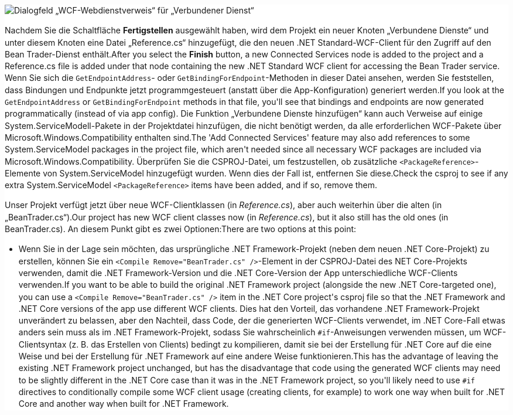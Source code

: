 ![Dialogfeld „WCF-Webdienstverweis“ für „Verbundener Dienst“](./media/convert-project-from-net-framework/connected-service-dialog.png)

<span data-ttu-id="141c9-337">Nachdem Sie die Schaltfläche **Fertigstellen** ausgewählt haben, wird dem Projekt ein neuer Knoten „Verbundene Dienste“ und unter diesem Knoten eine Datei „Reference.cs“ hinzugefügt, die den neuen .NET Standard-WCF-Client für den Zugriff auf den Bean Trader-Dienst enthält.</span><span class="sxs-lookup"><span data-stu-id="141c9-337">After you select the **Finish** button, a new Connected Services node is added to the project and a Reference.cs file is added under that node containing the new .NET Standard WCF client for accessing the Bean Trader service.</span></span> <span data-ttu-id="141c9-338">Wenn Sie sich die `GetEndpointAddress`- oder `GetBindingForEndpoint`-Methoden in dieser Datei ansehen, werden Sie feststellen, dass Bindungen und Endpunkte jetzt programmgesteuert (anstatt über die App-Konfiguration) generiert werden.</span><span class="sxs-lookup"><span data-stu-id="141c9-338">If you look at the `GetEndpointAddress` or `GetBindingForEndpoint` methods in that file, you'll see that bindings and endpoints are now generated programmatically (instead of via app config).</span></span> <span data-ttu-id="141c9-339">Die Funktion „Verbundene Dienste hinzufügen“ kann auch Verweise auf einige System.ServiceModell-Pakete in der Projektdatei hinzufügen, die nicht benötigt werden, da alle erforderlichen WCF-Pakete über Microsoft.Windows.Compatibility enthalten sind.</span><span class="sxs-lookup"><span data-stu-id="141c9-339">The 'Add Connected Services' feature may also add references to some System.ServiceModel packages in the project file, which aren't needed since all necessary WCF packages are included via Microsoft.Windows.Compatibility.</span></span> <span data-ttu-id="141c9-340">Überprüfen Sie die CSPROJ-Datei, um festzustellen, ob zusätzliche `<PackageReference>`-Elemente von System.ServiceModel hinzugefügt wurden. Wenn dies der Fall ist, entfernen Sie diese.</span><span class="sxs-lookup"><span data-stu-id="141c9-340">Check the csproj to see if any extra System.ServiceModel `<PackageReference>` items have been added, and if so, remove them.</span></span>

<span data-ttu-id="141c9-341">Unser Projekt verfügt jetzt über neue WCF-Clientklassen (in *Reference.cs*), aber auch weiterhin über die alten (in „BeanTrader.cs“).</span><span class="sxs-lookup"><span data-stu-id="141c9-341">Our project has new WCF client classes now (in *Reference.cs*), but it also still has the old ones (in BeanTrader.cs).</span></span> <span data-ttu-id="141c9-342">An diesem Punkt gibt es zwei Optionen:</span><span class="sxs-lookup"><span data-stu-id="141c9-342">There are two options at this point:</span></span>

- <span data-ttu-id="141c9-343">Wenn Sie in der Lage sein möchten, das ursprüngliche .NET Framework-Projekt (neben dem neuen .NET Core-Projekt) zu erstellen, können Sie ein `<Compile Remove="BeanTrader.cs" />`-Element in der CSPROJ-Datei des NET Core-Projekts verwenden, damit die .NET Framework-Version und die .NET Core-Version der App unterschiedliche WCF-Clients verwenden.</span><span class="sxs-lookup"><span data-stu-id="141c9-343">If you want to be able to build the original .NET Framework project (alongside the new .NET Core-targeted one), you can use a `<Compile Remove="BeanTrader.cs" />` item in the .NET Core project's csproj file so that the .NET Framework and .NET Core versions of the app use different WCF clients.</span></span> <span data-ttu-id="141c9-344">Dies hat den Vorteil, das vorhandene .NET Framework-Projekt unverändert zu belassen, aber den Nachteil, dass Code, der die generierten WCF-Clients verwendet, im .NET Core-Fall etwas anders sein muss als im .NET Framework-Projekt, sodass Sie wahrscheinlich `#if`-Anweisungen verwenden müssen, um WCF-Clientsyntax (z. B. das Erstellen von Clients) bedingt zu kompilieren, damit sie bei der Erstellung für .NET Core auf die eine Weise und bei der Erstellung für .NET Framework auf eine andere Weise funktionieren.</span><span class="sxs-lookup"><span data-stu-id="141c9-344">This has the advantage of leaving the existing .NET Framework project unchanged, but has the disadvantage that code using the generated WCF clients may need to be slightly different in the .NET Core case than it was in the .NET Framework project, so you'll likely need to use `#if` directives to conditionally compile some WCF client usage (creating clients, for example) to work one way when built for .NET Core and another way when built for .NET Framework.</span></span>
